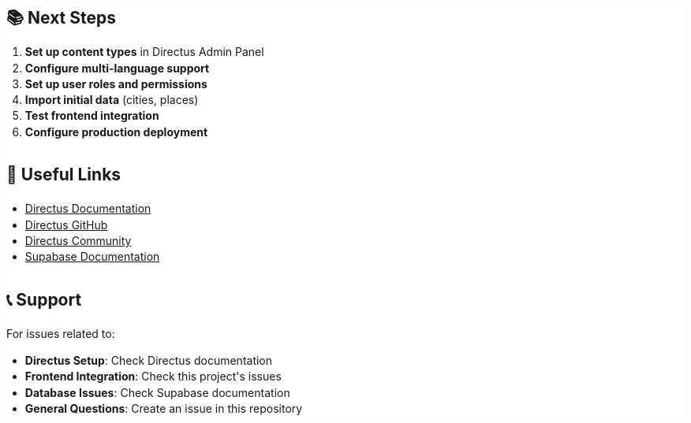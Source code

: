 ## 📚 Next Steps

1. **Set up content types** in Directus Admin Panel
2. **Configure multi-language support**
3. **Set up user roles and permissions**
4. **Import initial data** (cities, places)
5. **Test frontend integration**
6. **Configure production deployment**

## 🔗 Useful Links

- [Directus Documentation](https://docs.directus.io/)
- [Directus GitHub](https://github.com/directus/directus)
- [Directus Community](https://community.directus.io/)
- [Supabase Documentation](https://supabase.com/docs)

## 📞 Support

For issues related to:
- **Directus Setup**: Check Directus documentation
- **Frontend Integration**: Check this project's issues
- **Database Issues**: Check Supabase documentation
- **General Questions**: Create an issue in this repository

